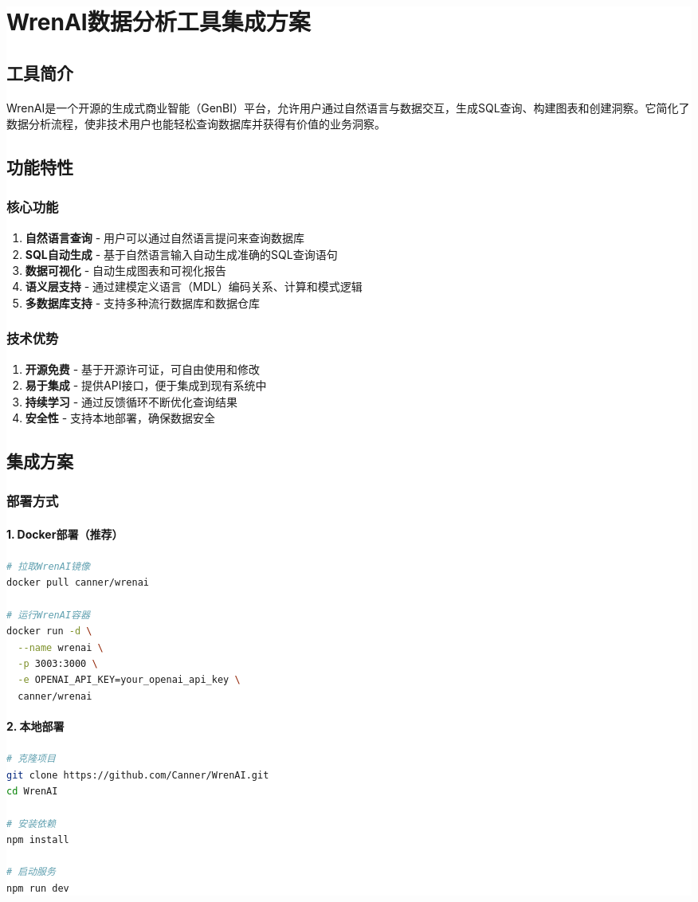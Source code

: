 # WrenAI数据分析工具集成方案

## 工具简介

WrenAI是一个开源的生成式商业智能（GenBI）平台，允许用户通过自然语言与数据交互，生成SQL查询、构建图表和创建洞察。它简化了数据分析流程，使非技术用户也能轻松查询数据库并获得有价值的业务洞察。

## 功能特性

### 核心功能
1. **自然语言查询** - 用户可以通过自然语言提问来查询数据库
2. **SQL自动生成** - 基于自然语言输入自动生成准确的SQL查询语句
3. **数据可视化** - 自动生成图表和可视化报告
4. **语义层支持** - 通过建模定义语言（MDL）编码关系、计算和模式逻辑
5. **多数据库支持** - 支持多种流行数据库和数据仓库

### 技术优势
1. **开源免费** - 基于开源许可证，可自由使用和修改
2. **易于集成** - 提供API接口，便于集成到现有系统中
3. **持续学习** - 通过反馈循环不断优化查询结果
4. **安全性** - 支持本地部署，确保数据安全

## 集成方案

### 部署方式

#### 1. Docker部署（推荐）
```bash
# 拉取WrenAI镜像
docker pull canner/wrenai

# 运行WrenAI容器
docker run -d \
  --name wrenai \
  -p 3003:3000 \
  -e OPENAI_API_KEY=your_openai_api_key \
  canner/wrenai
```

#### 2. 本地部署
```bash
# 克隆项目
git clone https://github.com/Canner/WrenAI.git
cd WrenAI

# 安装依赖
npm install

# 启动服务
npm run dev
```
